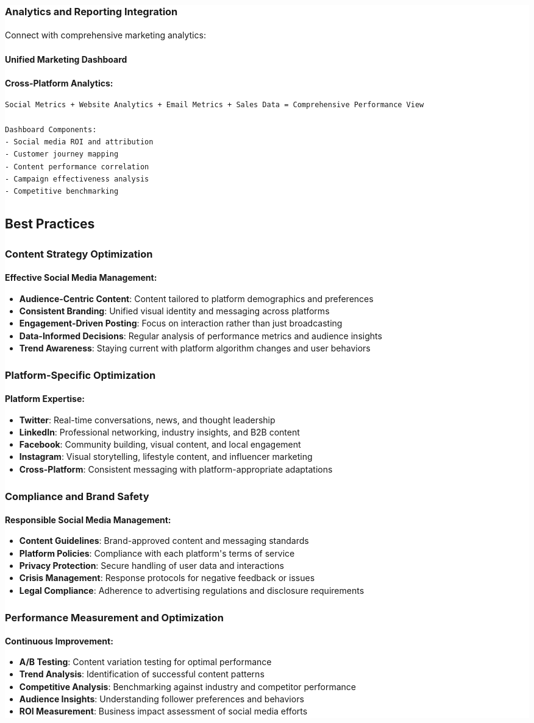 ### Analytics and Reporting Integration

Connect with comprehensive marketing analytics:

#### Unified Marketing Dashboard

**Cross-Platform Analytics:**
```
Social Metrics + Website Analytics + Email Metrics + Sales Data = Comprehensive Performance View

Dashboard Components:
- Social media ROI and attribution
- Customer journey mapping
- Content performance correlation
- Campaign effectiveness analysis
- Competitive benchmarking
```

## Best Practices

### Content Strategy Optimization

**Effective Social Media Management:**
- **Audience-Centric Content**: Content tailored to platform demographics and preferences
- **Consistent Branding**: Unified visual identity and messaging across platforms
- **Engagement-Driven Posting**: Focus on interaction rather than just broadcasting
- **Data-Informed Decisions**: Regular analysis of performance metrics and audience insights
- **Trend Awareness**: Staying current with platform algorithm changes and user behaviors

### Platform-Specific Optimization

**Platform Expertise:**
- **Twitter**: Real-time conversations, news, and thought leadership
- **LinkedIn**: Professional networking, industry insights, and B2B content
- **Facebook**: Community building, visual content, and local engagement
- **Instagram**: Visual storytelling, lifestyle content, and influencer marketing
- **Cross-Platform**: Consistent messaging with platform-appropriate adaptations

### Compliance and Brand Safety

**Responsible Social Media Management:**
- **Content Guidelines**: Brand-approved content and messaging standards
- **Platform Policies**: Compliance with each platform's terms of service
- **Privacy Protection**: Secure handling of user data and interactions
- **Crisis Management**: Response protocols for negative feedback or issues
- **Legal Compliance**: Adherence to advertising regulations and disclosure requirements

### Performance Measurement and Optimization

**Continuous Improvement:**
- **A/B Testing**: Content variation testing for optimal performance
- **Trend Analysis**: Identification of successful content patterns
- **Competitive Analysis**: Benchmarking against industry and competitor performance
- **Audience Insights**: Understanding follower preferences and behaviors
- **ROI Measurement**: Business impact assessment of social media efforts

